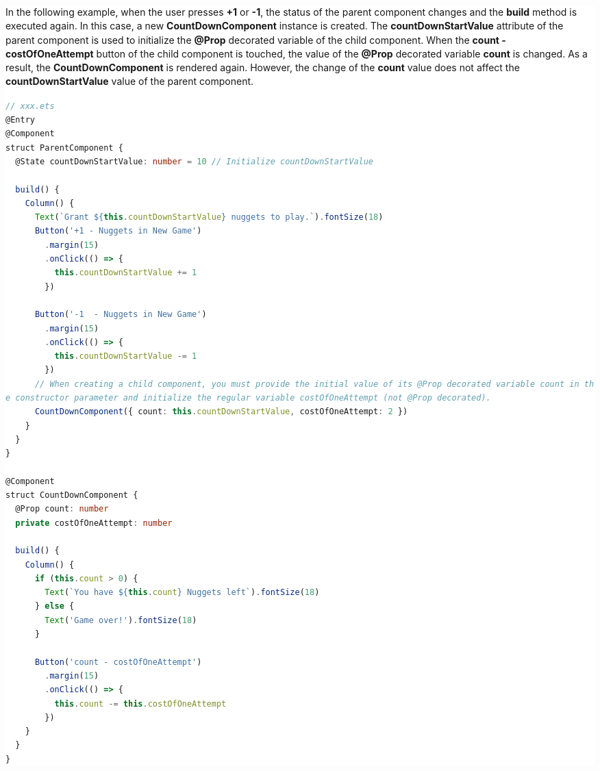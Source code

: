 In the following example, when the user presses **+1** or **-1**, the status of the parent component changes and the **build** method is executed again. In this case, a new **CountDownComponent** instance is created. The **countDownStartValue** attribute of the parent component is used to initialize the **@Prop** decorated variable of the child component. When the **count - costOfOneAttempt** button of the child component is touched, the value of the **@Prop** decorated variable **count** is changed. As a result, the **CountDownComponent** is rendered again. However, the change of the **count** value does not affect the **countDownStartValue** value of the parent component.

```ts
// xxx.ets
@Entry
@Component
struct ParentComponent {
  @State countDownStartValue: number = 10 // Initialize countDownStartValue

  build() {
    Column() {
      Text(`Grant ${this.countDownStartValue} nuggets to play.`).fontSize(18)
      Button('+1 - Nuggets in New Game')
        .margin(15)
        .onClick(() => {
          this.countDownStartValue += 1
        })

      Button('-1  - Nuggets in New Game')
        .margin(15)
        .onClick(() => {
          this.countDownStartValue -= 1
        })
      // When creating a child component, you must provide the initial value of its @Prop decorated variable count in the constructor parameter and initialize the regular variable costOfOneAttempt (not @Prop decorated).
      CountDownComponent({ count: this.countDownStartValue, costOfOneAttempt: 2 })
    }
  }
}

@Component
struct CountDownComponent {
  @Prop count: number
  private costOfOneAttempt: number

  build() {
    Column() {
      if (this.count > 0) {
        Text(`You have ${this.count} Nuggets left`).fontSize(18)
      } else {
        Text('Game over!').fontSize(18)
      }

      Button('count - costOfOneAttempt')
        .margin(15)
        .onClick(() => {
          this.count -= this.costOfOneAttempt
        })
    }
  }
}
```

